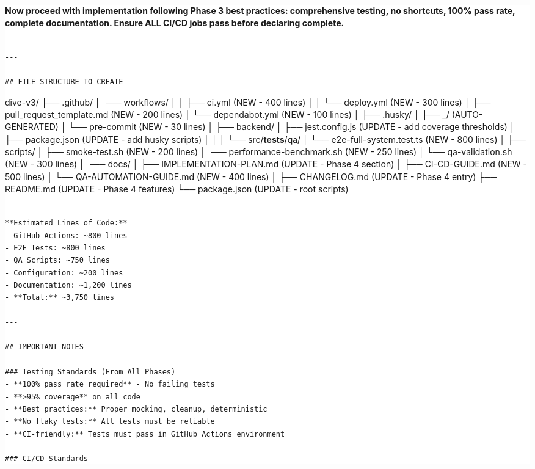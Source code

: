 **Now proceed with implementation following Phase 3 best practices: comprehensive testing, no shortcuts, 100% pass rate, complete documentation. Ensure ALL CI/CD jobs pass before declaring complete.**
```

---

## FILE STRUCTURE TO CREATE

```
dive-v3/
├── .github/
│   ├── workflows/
│   │   ├── ci.yml                                (NEW - 400 lines)
│   │   └── deploy.yml                            (NEW - 300 lines)
│   ├── pull_request_template.md                  (NEW - 200 lines)
│   └── dependabot.yml                            (NEW - 100 lines)
│
├── .husky/
│   ├── _/                                        (AUTO-GENERATED)
│   └── pre-commit                                (NEW - 30 lines)
│
├── backend/
│   ├── jest.config.js                            (UPDATE - add coverage thresholds)
│   ├── package.json                              (UPDATE - add husky scripts)
│   │
│   └── src/__tests__/qa/
│       └── e2e-full-system.test.ts               (NEW - 800 lines)
│
├── scripts/
│   ├── smoke-test.sh                             (NEW - 200 lines)
│   ├── performance-benchmark.sh                  (NEW - 250 lines)
│   └── qa-validation.sh                          (NEW - 300 lines)
│
├── docs/
│   ├── IMPLEMENTATION-PLAN.md                    (UPDATE - Phase 4 section)
│   ├── CI-CD-GUIDE.md                            (NEW - 500 lines)
│   └── QA-AUTOMATION-GUIDE.md                    (NEW - 400 lines)
│
├── CHANGELOG.md                                  (UPDATE - Phase 4 entry)
├── README.md                                     (UPDATE - Phase 4 features)
└── package.json                                  (UPDATE - root scripts)
```

**Estimated Lines of Code:**
- GitHub Actions: ~800 lines
- E2E Tests: ~800 lines
- QA Scripts: ~750 lines
- Configuration: ~200 lines
- Documentation: ~1,200 lines
- **Total:** ~3,750 lines

---

## IMPORTANT NOTES

### Testing Standards (From All Phases)
- **100% pass rate required** - No failing tests
- **>95% coverage** on all code
- **Best practices:** Proper mocking, cleanup, deterministic
- **No flaky tests:** All tests must be reliable
- **CI-friendly:** Tests must pass in GitHub Actions environment

### CI/CD Standards
```